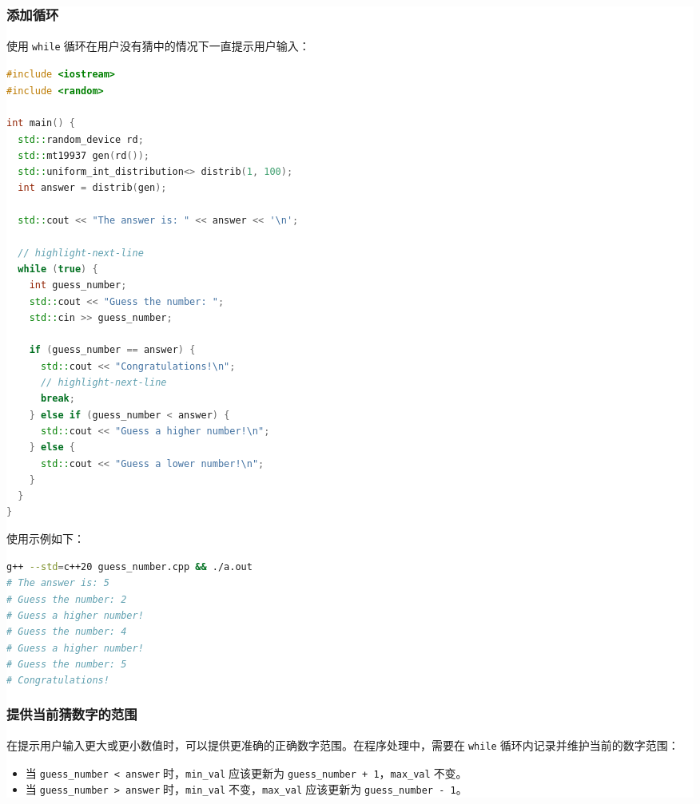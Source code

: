 ### 添加循环

使用 `while` 循环在用户没有猜中的情况下一直提示用户输入：

```cpp title="guess_number.cpp"
#include <iostream>
#include <random>

int main() {
  std::random_device rd;
  std::mt19937 gen(rd());
  std::uniform_int_distribution<> distrib(1, 100);
  int answer = distrib(gen);

  std::cout << "The answer is: " << answer << '\n';

  // highlight-next-line
  while (true) {
    int guess_number;
    std::cout << "Guess the number: ";
    std::cin >> guess_number;

    if (guess_number == answer) {
      std::cout << "Congratulations!\n";
      // highlight-next-line
      break;
    } else if (guess_number < answer) {
      std::cout << "Guess a higher number!\n";
    } else {
      std::cout << "Guess a lower number!\n";
    }
  }
}
```

使用示例如下：

```bash
g++ --std=c++20 guess_number.cpp && ./a.out
# The answer is: 5
# Guess the number: 2
# Guess a higher number!
# Guess the number: 4
# Guess a higher number!
# Guess the number: 5
# Congratulations!
```

### 提供当前猜数字的范围

在提示用户输入更大或更小数值时，可以提供更准确的正确数字范围。在程序处理中，需要在 `while` 循环内记录并维护当前的数字范围：

- 当 `guess_number < answer` 时，`min_val` 应该更新为 `guess_number + 1`，`max_val` 不变。
- 当 `guess_number > answer` 时，`min_val` 不变，`max_val` 应该更新为 `guess_number - 1`。
